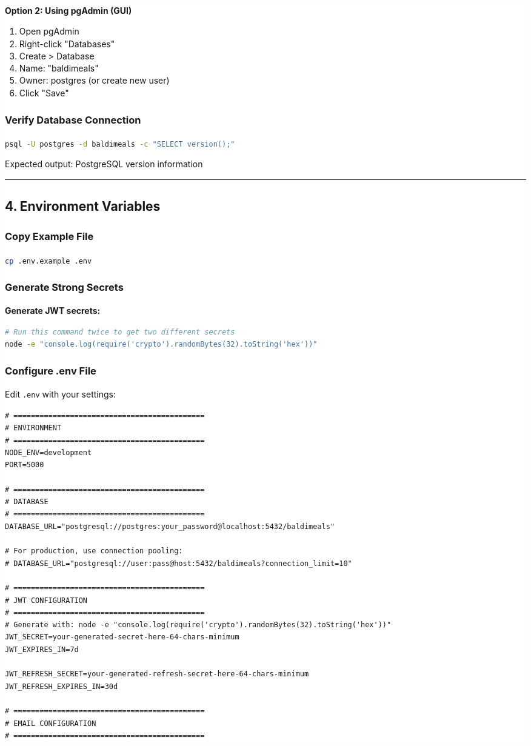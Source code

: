 **Option 2: Using pgAdmin (GUI)**
1. Open pgAdmin
2. Right-click "Databases"
3. Create > Database
4. Name: "baldimeals"
5. Owner: postgres (or create new user)
6. Click "Save"

### Verify Database Connection

```bash
psql -U postgres -d baldimeals -c "SELECT version();"
```

Expected output: PostgreSQL version information

---

## 4. Environment Variables

### Copy Example File

```bash
cp .env.example .env
```

### Generate Strong Secrets

**Generate JWT secrets:**
```bash
# Run this command twice to get two different secrets
node -e "console.log(require('crypto').randomBytes(32).toString('hex'))"
```

### Configure .env File

Edit `.env` with your settings:

```env
# ============================================
# ENVIRONMENT
# ============================================
NODE_ENV=development
PORT=5000

# ============================================
# DATABASE
# ============================================
DATABASE_URL="postgresql://postgres:your_password@localhost:5432/baldimeals"

# For production, use connection pooling:
# DATABASE_URL="postgresql://user:pass@host:5432/baldimeals?connection_limit=10"

# ============================================
# JWT CONFIGURATION
# ============================================
# Generate with: node -e "console.log(require('crypto').randomBytes(32).toString('hex'))"
JWT_SECRET=your-generated-secret-here-64-chars-minimum
JWT_EXPIRES_IN=7d

JWT_REFRESH_SECRET=your-generated-refresh-secret-here-64-chars-minimum
JWT_REFRESH_EXPIRES_IN=30d

# ============================================
# EMAIL CONFIGURATION
# ============================================
```